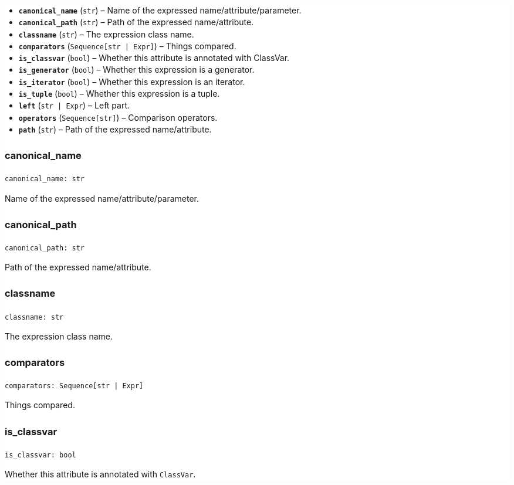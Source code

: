 - **`canonical_name`** (`str`) – Name of the expressed name/attribute/parameter.
- **`canonical_path`** (`str`) – Path of the expressed name/attribute.
- **`classname`** (`str`) – The expression class name.
- **`comparators`** (`Sequence[str | Expr]`) – Things compared.
- **`is_classvar`** (`bool`) – Whether this attribute is annotated with ClassVar.
- **`is_generator`** (`bool`) – Whether this expression is a generator.
- **`is_iterator`** (`bool`) – Whether this expression is an iterator.
- **`is_tuple`** (`bool`) – Whether this expression is a tuple.
- **`left`** (`str | Expr`) – Left part.
- **`operators`** (`Sequence[str]`) – Comparison operators.
- **`path`** (`str`) – Path of the expressed name/attribute.

### canonical_name

```
canonical_name: str

```

Name of the expressed name/attribute/parameter.

### canonical_path

```
canonical_path: str

```

Path of the expressed name/attribute.

### classname

```
classname: str

```

The expression class name.

### comparators

```
comparators: Sequence[str | Expr]

```

Things compared.

### is_classvar

```
is_classvar: bool

```

Whether this attribute is annotated with `ClassVar`.
